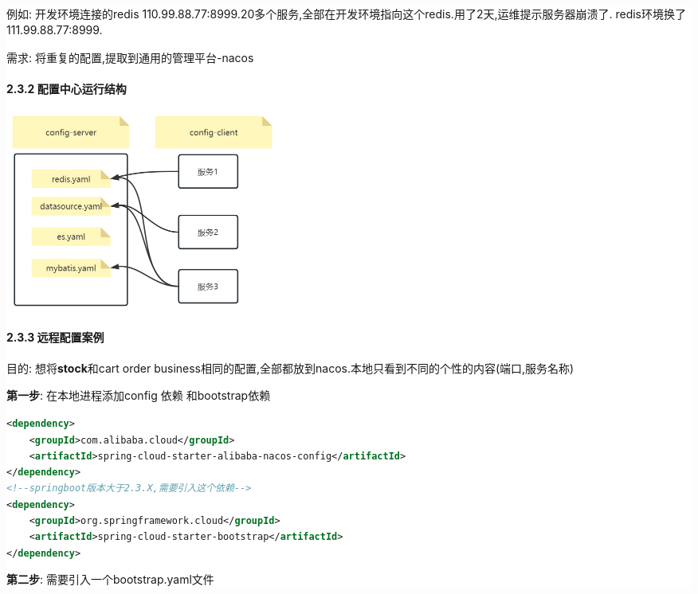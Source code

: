 例如: 开发环境连接的redis 110.99.88.77:8999.20多个服务,全部在开发环境指向这个redis.用了2天,运维提示服务器崩溃了. redis环境换了 111.99.88.77:8999.

需求: 将重复的配置,提取到通用的管理平台-nacos

#### 2.3.2 配置中心运行结构

<img src="./assets/image-20230713143508573.png" alt="image-20230713143508573" style="zoom:50%;" />

#### 2.3.3 远程配置案例

目的: 想将**stock**和cart order business相同的配置,全部都放到nacos.本地只看到不同的个性的内容(端口,服务名称)

**第一步**: 在本地进程添加config 依赖 和bootstrap依赖

```xml
<dependency>
    <groupId>com.alibaba.cloud</groupId>
    <artifactId>spring-cloud-starter-alibaba-nacos-config</artifactId>
</dependency>
<!--springboot版本大于2.3.X,需要引入这个依赖-->
<dependency>
    <groupId>org.springframework.cloud</groupId>
    <artifactId>spring-cloud-starter-bootstrap</artifactId>
</dependency>
```

**第二步**: 需要引入一个bootstrap.yaml文件
